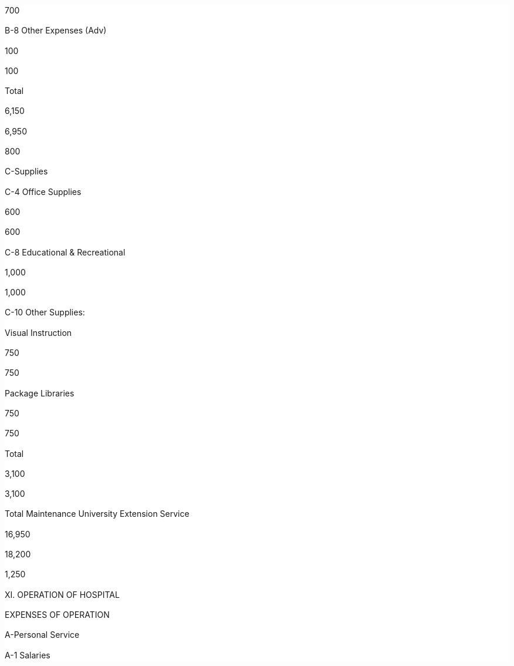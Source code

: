 700

B-8 Other Expenses (Adv)

100

100

Total

6,150

6,950

800

C-Supplies

C-4 Office Supplies

600

600

C-8 Educational & Recreational

1,000

1,000

C-10 Other Supplies:

Visual Instruction

750

750

Package Libraries

750

750

Total

3,100

3,100

Total Maintenance University Extension Service

16,950

18,200

1,250

XI. OPERATION OF HOSPITAL

EXPENSES OF OPERATION

A-Personal Service

A-1 Salaries
